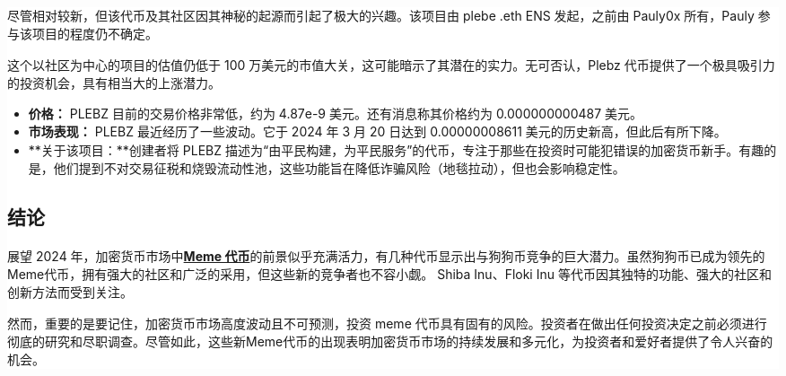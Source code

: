 尽管相对较新，但该代币及其社区因其神秘的起源而引起了极大的兴趣。该项目由 plebe .eth ENS 发起，之前由 Pauly0x 所有，Pauly 参与该项目的程度仍不确定。

这个以社区为中心的项目的估值仍低于 100 万美元的市值大关，这可能暗示了其潜在的实力。无可否认，Plebz 代币提供了一个极具吸引力的投资机会，具有相当大的上涨潜力。

- **价格：** PLEBZ 目前的交易价格非常低，约为 4.87e-9 美元。还有消息称其价格约为 0.000000000487 美元。
- **市场表现：** PLEBZ 最近经历了一些波动。它于 2024 年 3 月 20 日达到 0.00000008611 美元的历史新高，但此后有所下降。
- **关于该项目：**创建者将 PLEBZ 描述为“由平民构建，为平民服务”的代币，专注于那些在投资时可能犯错误的加密货币新手。有趣的是，他们提到不对交易征税和烧毁流动性池，这些功能旨在降低诈骗风险（地毯拉动），但也会影响稳定性。

## 结论

展望 2024 年，加密货币市场中[**Meme 代币**](https://www.blockchainappfactory.com/meme-coin-development)的前景似乎充满活力，有几种代币显示出与狗狗币竞争的巨大潜力。虽然狗狗币已成为领先的Meme代币，拥有强大的社区和广泛的采用，但这些新的竞争者也不容小觑。 Shiba Inu、Floki Inu 等代币因其独特的功能、强大的社区和创新方法而受到关注。

然而，重要的是要记住，加密货币市场高度波动且不可预测，投资 meme 代币具有固有的风险。投资者在做出任何投资决定之前必须进行彻底的研究和尽职调查。尽管如此，这些新Meme代币的出现表明加密货币市场的持续发展和多元化，为投资者和爱好者提供了令人兴奋的机会。